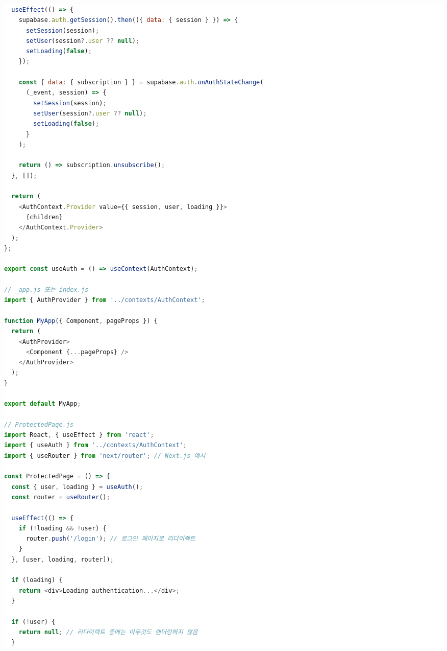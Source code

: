 ```javascript
  useEffect(() => {
    supabase.auth.getSession().then(({ data: { session } }) => {
      setSession(session);
      setUser(session?.user ?? null);
      setLoading(false);
    });

    const { data: { subscription } } = supabase.auth.onAuthStateChange(
      (_event, session) => {
        setSession(session);
        setUser(session?.user ?? null);
        setLoading(false);
      }
    );

    return () => subscription.unsubscribe();
  }, []);

  return (
    <AuthContext.Provider value={{ session, user, loading }}>
      {children}
    </AuthContext.Provider>
  );
};

export const useAuth = () => useContext(AuthContext);

// _app.js 또는 index.js
import { AuthProvider } from '../contexts/AuthContext';

function MyApp({ Component, pageProps }) {
  return (
    <AuthProvider>
      <Component {...pageProps} />
    </AuthProvider>
  );
}

export default MyApp;

// ProtectedPage.js
import React, { useEffect } from 'react';
import { useAuth } from '../contexts/AuthContext';
import { useRouter } from 'next/router'; // Next.js 예시

const ProtectedPage = () => {
  const { user, loading } = useAuth();
  const router = useRouter();

  useEffect(() => {
    if (!loading && !user) {
      router.push('/login'); // 로그인 페이지로 리다이렉트
    }
  }, [user, loading, router]);

  if (loading) {
    return <div>Loading authentication...</div>;
  }

  if (!user) {
    return null; // 리다이렉트 중에는 아무것도 렌더링하지 않음
  }

```